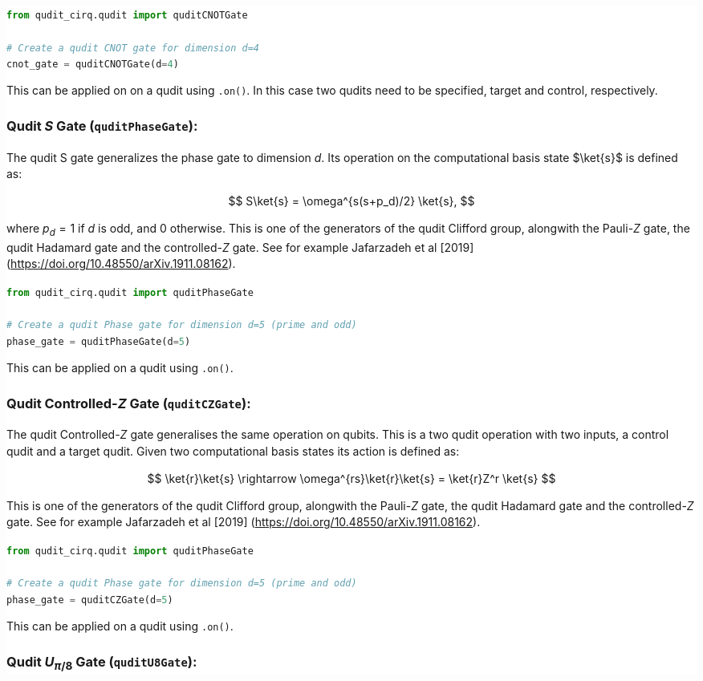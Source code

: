```python
from qudit_cirq.qudit import quditCNOTGate

# Create a qudit CNOT gate for dimension d=4
cnot_gate = quditCNOTGate(d=4)
```

This can be applied on on a qudit using `.on()`. In this case two qudits need to be specified, target and control, respectively.

### Qudit $S$ Gate (`quditPhaseGate`):

The qudit S gate generalizes the phase gate to dimension $d$. Its operation on the computational basis state $\ket{s}$ is defined as:

$$
S\ket{s} = \omega^{s(s+p_d)/2} \ket{s},
$$

where $p_d = 1$ if $d$ is odd, and $0$ otherwise. This is one of the generators of the qudit Clifford group, alongwith the Pauli-$Z$ gate, the qudit Hadamard gate and the controlled-$Z$ gate. See for example Jafarzadeh et al [2019] (https://doi.org/10.48550/arXiv.1911.08162).

```python
from qudit_cirq.qudit import quditPhaseGate

# Create a qudit Phase gate for dimension d=5 (prime and odd)
phase_gate = quditPhaseGate(d=5)
```

This can be applied on a qudit using `.on()`.

### Qudit Controlled-$Z$ Gate (`quditCZGate`):

The qudit Controlled-$Z$ gate generalises the same operation on qubits. This is a two qudit operation with two inputs, a control qudit and a target qudit. Given two computational basis states its action is defined as:

$$
\ket{r}\ket{s} \rightarrow \omega^{rs}\ket{r}\ket{s} = \ket{r}Z^r \ket{s}
$$

This is one of the generators of the qudit Clifford group, alongwith the Pauli-$Z$ gate, the qudit Hadamard gate and the controlled-$Z$ gate. See for example Jafarzadeh et al [2019] (https://doi.org/10.48550/arXiv.1911.08162).

```python
from qudit_cirq.qudit import quditPhaseGate

# Create a qudit Phase gate for dimension d=5 (prime and odd)
phase_gate = quditCZGate(d=5)
```

This can be applied on a qudit using `.on()`.

### Qudit $U_{\pi/8}$ Gate (`quditU8Gate`):
